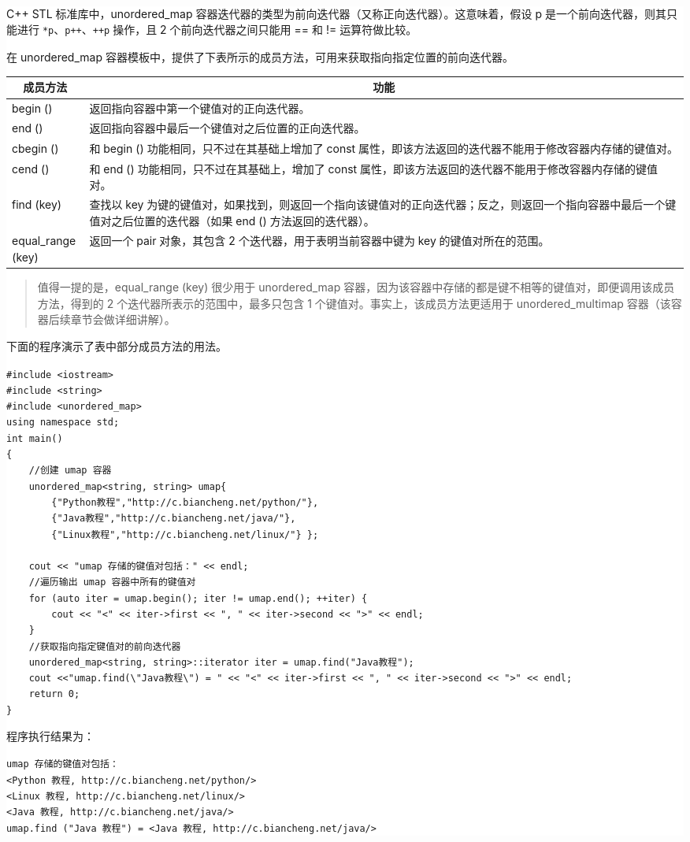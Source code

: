 C++ STL 标准库中，unordered_map 容器迭代器的类型为前向迭代器（又称正向迭代器）。这意味着，假设 p 是一个前向迭代器，则其只能进行 `*p`、`p++`、`++p` 操作，且 2 个前向迭代器之间只能用 == 和 != 运算符做比较。

在 unordered_map 容器模板中，提供了下表所示的成员方法，可用来获取指向指定位置的前向迭代器。

| 成员方法              | 功能                                                                                      |
|-------------------|-----------------------------------------------------------------------------------------|
| begin ()          | 返回指向容器中第一个键值对的正向迭代器。                                                                    |
| end ()&nbsp;      | 返回指向容器中最后一个键值对之后位置的正向迭代器。                                                               |
| cbegin ()         | 和 begin () 功能相同，只不过在其基础上增加了 const 属性，即该方法返回的迭代器不能用于修改容器内存储的键值对。                         |
| cend ()           | 和 end () 功能相同，只不过在其基础上，增加了 const 属性，即该方法返回的迭代器不能用于修改容器内存储的键值对。                          |
| find (key)        | 查找以 key 为键的键值对，如果找到，则返回一个指向该键值对的正向迭代器；反之，则返回一个指向容器中最后一个键值对之后位置的迭代器（如果 end () 方法返回的迭代器）。 |
| equal_range (key) | 返回一个 pair 对象，其包含 2 个迭代器，用于表明当前容器中键为 key 的键值对所在的范围。                                      |

> 值得一提的是，equal_range (key) 很少用于 unordered_map 容器，因为该容器中存储的都是键不相等的键值对，即便调用该成员方法，得到的 2 个迭代器所表示的范围中，最多只包含 1 个键值对。事实上，该成员方法更适用于 unordered_multimap 容器（该容器后续章节会做详细讲解）。

下面的程序演示了表中部分成员方法的用法。

```
#include <iostream>
#include <string>
#include <unordered_map>
using namespace std;
int main()
{
    //创建 umap 容器
    unordered_map<string, string> umap{
        {"Python教程","http://c.biancheng.net/python/"},
        {"Java教程","http://c.biancheng.net/java/"},
        {"Linux教程","http://c.biancheng.net/linux/"} };

    cout << "umap 存储的键值对包括：" << endl;
    //遍历输出 umap 容器中所有的键值对
    for (auto iter = umap.begin(); iter != umap.end(); ++iter) {
        cout << "<" << iter->first << ", " << iter->second << ">" << endl;
    }
    //获取指向指定键值对的前向迭代器
    unordered_map<string, string>::iterator iter = umap.find("Java教程");
    cout <<"umap.find(\"Java教程\") = " << "<" << iter->first << ", " << iter->second << ">" << endl;
    return 0;
}
```

程序执行结果为：
```
umap 存储的键值对包括：  
<Python 教程, http://c.biancheng.net/python/>  
<Linux 教程, http://c.biancheng.net/linux/>  
<Java 教程, http://c.biancheng.net/java/>  
umap.find ("Java 教程") = <Java 教程, http://c.biancheng.net/java/>
```
